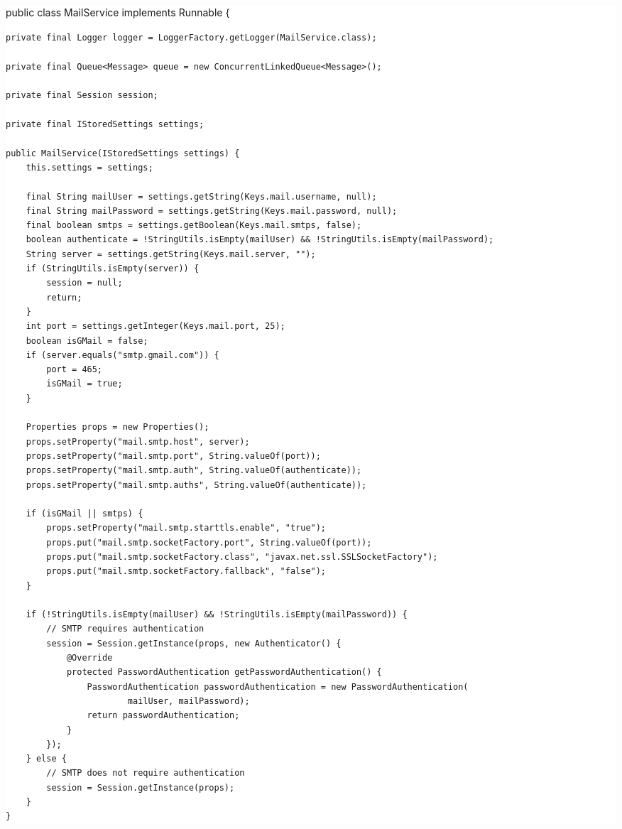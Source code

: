 public class MailService implements Runnable {

	private final Logger logger = LoggerFactory.getLogger(MailService.class);

	private final Queue<Message> queue = new ConcurrentLinkedQueue<Message>();

	private final Session session;

	private final IStoredSettings settings;

	public MailService(IStoredSettings settings) {
		this.settings = settings;

		final String mailUser = settings.getString(Keys.mail.username, null);
		final String mailPassword = settings.getString(Keys.mail.password, null);
		final boolean smtps = settings.getBoolean(Keys.mail.smtps, false);
		boolean authenticate = !StringUtils.isEmpty(mailUser) && !StringUtils.isEmpty(mailPassword);
		String server = settings.getString(Keys.mail.server, "");
		if (StringUtils.isEmpty(server)) {
			session = null;
			return;
		}
		int port = settings.getInteger(Keys.mail.port, 25);
		boolean isGMail = false;
		if (server.equals("smtp.gmail.com")) {
			port = 465;
			isGMail = true;
		}

		Properties props = new Properties();
		props.setProperty("mail.smtp.host", server);
		props.setProperty("mail.smtp.port", String.valueOf(port));
		props.setProperty("mail.smtp.auth", String.valueOf(authenticate));
		props.setProperty("mail.smtp.auths", String.valueOf(authenticate));

		if (isGMail || smtps) {
			props.setProperty("mail.smtp.starttls.enable", "true");
			props.put("mail.smtp.socketFactory.port", String.valueOf(port));
			props.put("mail.smtp.socketFactory.class", "javax.net.ssl.SSLSocketFactory");
			props.put("mail.smtp.socketFactory.fallback", "false");
		}

		if (!StringUtils.isEmpty(mailUser) && !StringUtils.isEmpty(mailPassword)) {
			// SMTP requires authentication
			session = Session.getInstance(props, new Authenticator() {
				@Override
				protected PasswordAuthentication getPasswordAuthentication() {
					PasswordAuthentication passwordAuthentication = new PasswordAuthentication(
							mailUser, mailPassword);
					return passwordAuthentication;
				}
			});
		} else {
			// SMTP does not require authentication
			session = Session.getInstance(props);
		}
	}
